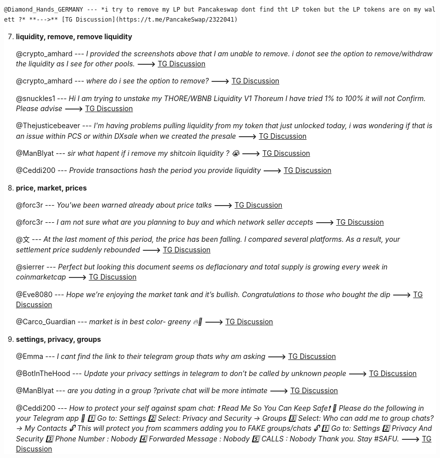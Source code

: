     @Diamond_Hands_GERMANY --- *i try to remove my LP but Pancakeswap dont find tht LP token but the LP tokens are on my walett ?* **--->** [TG Discussion](https://t.me/PancakeSwap/2322041)

7. **liquidity, remove, remove liquidity**

    @crypto_amhard --- *I provided the screenshots above that I am unable to remove. i donot see the option to remove/withdraw the liquidity as I see for other pools.* **--->** [TG Discussion](https://t.me/PancakeSwap/2320402)

    @crypto_amhard --- *where do i see the option to remove?* **--->** [TG Discussion](https://t.me/PancakeSwap/2320408)

    @snuckles1 --- *Hi I am trying to unstake my THORE/WBNB Liquidity V1 Thoreum I have tried 1% to 100% it will not Confirm. Please advise* **--->** [TG Discussion](https://t.me/PancakeSwap/2321901)

    @Thejusticebeaver --- *I'm having problems pulling liquidity from my token that just unlocked today, i was wondering if that is an issue within PCS or within DXsale when we created the presale* **--->** [TG Discussion](https://t.me/PancakeSwap/2319777)

    @ManBlyat --- *sir what hapent if i remove my shitcoin liquidity ? 😭* **--->** [TG Discussion](https://t.me/PancakeSwap/2322287)

    @Ceddi200 --- *Provide transactions hash the period you provide liquidity* **--->** [TG Discussion](https://t.me/PancakeSwap/2320291)

8. **price, market, prices**

    @forc3r --- *You'we been warned already about price talks* **--->** [TG Discussion](https://t.me/PancakeSwap/2322056)

    @forc3r --- *I am not sure what are you planning to buy and which network seller accepts* **--->** [TG Discussion](https://t.me/PancakeSwap/2321607)

    @文 --- *At the last moment of this period, the price has been falling. I compared several platforms. As a result, your settlement price suddenly rebounded* **--->** [TG Discussion](https://t.me/PancakeSwap/2321776)

    @sierrer --- *Perfect but looking this document seems os deflacionary and total supply is growing every week in coinmarketcap* **--->** [TG Discussion](https://t.me/PancakeSwap/2321297)

    @Eve8080 --- *Hope we’re enjoying the market tank and it’s bullish. Congratulations to those who bought the dip* **--->** [TG Discussion](https://t.me/PancakeSwap/2321582)

    @Carco_Guardian --- *market is in best color- greeny 🔥👀* **--->** [TG Discussion](https://t.me/PancakeSwap/2321761)

9. **settings, privacy, groups**

    @Emma --- *I cant find the link to their telegram group thats why am asking* **--->** [TG Discussion](https://t.me/PancakeSwap/2320875)

    @BotInTheHood --- *Update your privacy settings in telegram to don’t be called by unknown people* **--->** [TG Discussion](https://t.me/PancakeSwap/2320144)

    @ManBlyat --- *are you dating in a group ?private chat will be more intimate* **--->** [TG Discussion](https://t.me/PancakeSwap/2320692)

    @Ceddi200 --- *How to protect your self against spam chat:   ❗️ Read Me So You Can Keep Safe❗️  📌 Please do the following in your Telegram app 📱  1️⃣ Go to: Settings 2️⃣ Select: Privacy and Security -> Groups 3️⃣ Select: Who can add me to group chats? -> My Contacts  🔓 This will protect you from scammers adding you to FAKE groups/chats 🔓  1️⃣ Go to: Settings 2️⃣ Privacy And Security 3️⃣ Phone Number : Nobody 4️⃣ Forwarded Message : Nobody 5️⃣ CALLS : Nobody  Thank you. Stay #SAFU.* **--->** [TG Discussion](https://t.me/PancakeSwap/2320206)
